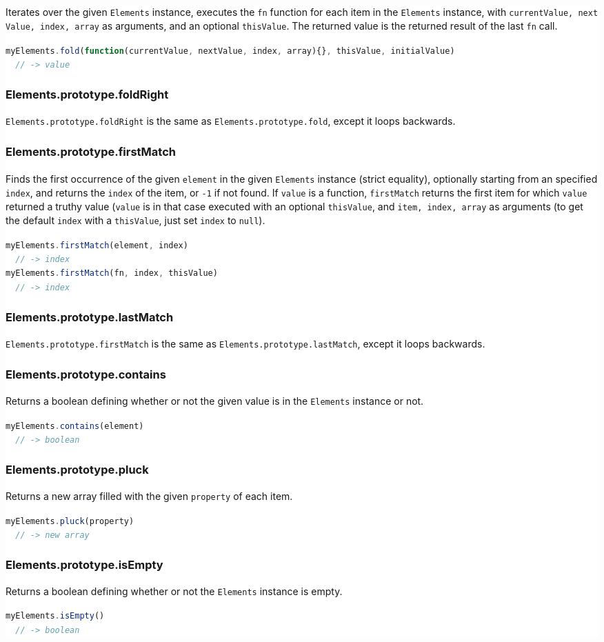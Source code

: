 Iterates over the given `Elements` instance, executes the `fn` function for each item in the `Elements` instance, with `currentValue, nextValue, index, array` as arguments, and an optional `thisValue`. The returned value is the returned result of the last `fn` call. 

```javascript
myElements.fold(function(currentValue, nextValue, index, array){}, thisValue, initialValue) 
  // -> value
```

### Elements.prototype.foldRight

`Elements.prototype.foldRight` is the same as `Elements.prototype.fold`, except it loops backwards. 

### Elements.prototype.firstMatch 

Finds the first occurrence of the given `element` in the given `Elements` instance (strict equality), optionally starting from an specified `index`, and returns the `index` of the item, or `-1` if not found. If `value` is a function, `firstMatch` returns the first item for which `value` returned a truthy value (`value` is in that case executed with an optional `thisValue`, and `item, index, array` as arguments (to get the default `index` with a `thisValue`, just set `index` to `null`).

```javascript
myElements.firstMatch(element, index)
  // -> index
myElements.firstMatch(fn, index, thisValue)
  // -> index
```

### Elements.prototype.lastMatch

`Elements.prototype.firstMatch` is the same as `Elements.prototype.lastMatch`, except it loops backwards. 

### Elements.prototype.contains 

Returns a boolean defining whether or not the given value is in the `Elements` instance or not. 

```javascript
myElements.contains(element)
  // -> boolean
```

### Elements.prototype.pluck

Returns a new array filled with the given `property` of each item. 

```javascript
myElements.pluck(property)
  // -> new array
```

### Elements.prototype.isEmpty

Returns a boolean defining whether or not the `Elements` instance is empty.

```javascript
myElements.isEmpty()
  // -> boolean
```

